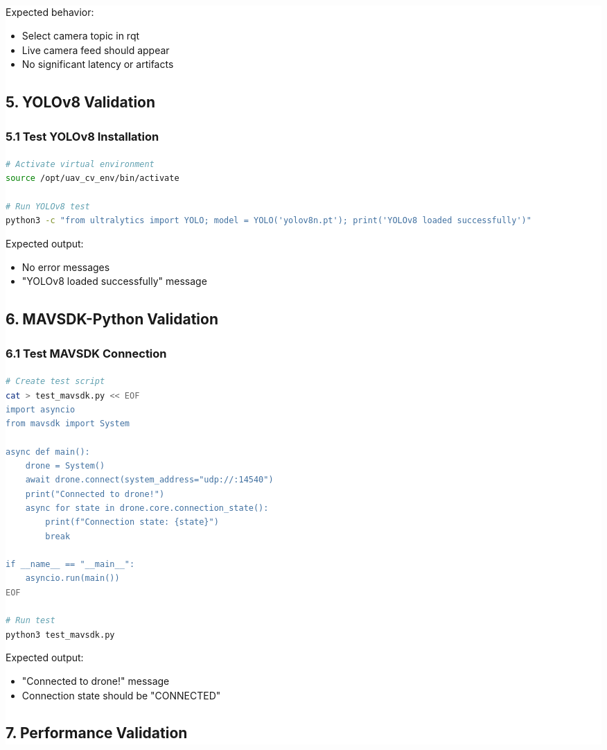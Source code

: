 Expected behavior:
- Select camera topic in rqt
- Live camera feed should appear
- No significant latency or artifacts

## 5. YOLOv8 Validation

### 5.1 Test YOLOv8 Installation
```bash
# Activate virtual environment
source /opt/uav_cv_env/bin/activate

# Run YOLOv8 test
python3 -c "from ultralytics import YOLO; model = YOLO('yolov8n.pt'); print('YOLOv8 loaded successfully')"
```

Expected output:
- No error messages
- "YOLOv8 loaded successfully" message

## 6. MAVSDK-Python Validation

### 6.1 Test MAVSDK Connection
```bash
# Create test script
cat > test_mavsdk.py << EOF
import asyncio
from mavsdk import System

async def main():
    drone = System()
    await drone.connect(system_address="udp://:14540")
    print("Connected to drone!")
    async for state in drone.core.connection_state():
        print(f"Connection state: {state}")
        break

if __name__ == "__main__":
    asyncio.run(main())
EOF

# Run test
python3 test_mavsdk.py
```

Expected output:
- "Connected to drone!" message
- Connection state should be "CONNECTED"

## 7. Performance Validation
